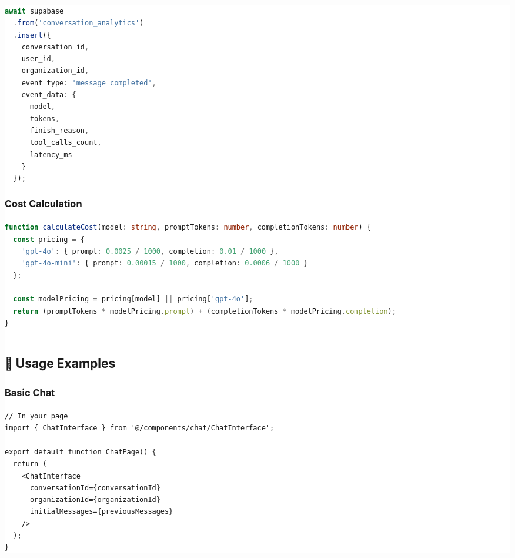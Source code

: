 ```typescript
await supabase
  .from('conversation_analytics')
  .insert({
    conversation_id,
    user_id,
    organization_id,
    event_type: 'message_completed',
    event_data: {
      model,
      tokens,
      finish_reason,
      tool_calls_count,
      latency_ms
    }
  });
```

### Cost Calculation

```typescript
function calculateCost(model: string, promptTokens: number, completionTokens: number) {
  const pricing = {
    'gpt-4o': { prompt: 0.0025 / 1000, completion: 0.01 / 1000 },
    'gpt-4o-mini': { prompt: 0.00015 / 1000, completion: 0.0006 / 1000 }
  };

  const modelPricing = pricing[model] || pricing['gpt-4o'];
  return (promptTokens * modelPricing.prompt) + (completionTokens * modelPricing.completion);
}
```

---

## 🚀 Usage Examples

### Basic Chat
```tsx
// In your page
import { ChatInterface } from '@/components/chat/ChatInterface';

export default function ChatPage() {
  return (
    <ChatInterface
      conversationId={conversationId}
      organizationId={organizationId}
      initialMessages={previousMessages}
    />
  );
}
```
